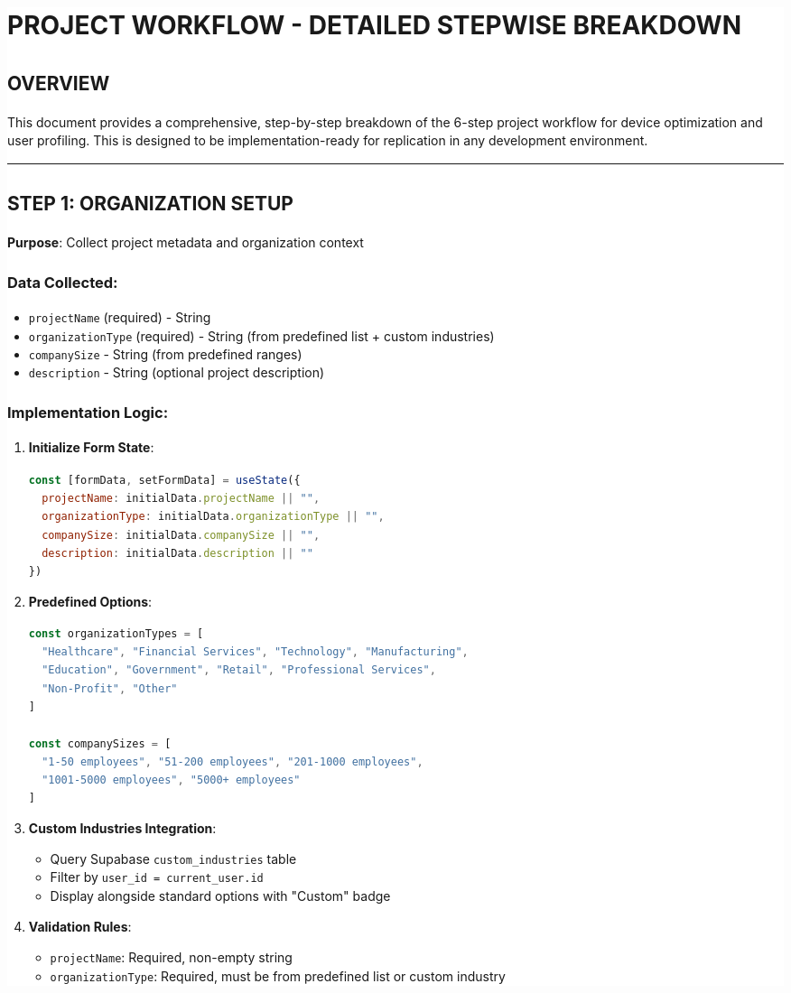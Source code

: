 # PROJECT WORKFLOW - DETAILED STEPWISE BREAKDOWN

## OVERVIEW
This document provides a comprehensive, step-by-step breakdown of the 6-step project workflow for device optimization and user profiling. This is designed to be implementation-ready for replication in any development environment.

---

## STEP 1: ORGANIZATION SETUP
**Purpose**: Collect project metadata and organization context

### Data Collected:
- `projectName` (required) - String
- `organizationType` (required) - String (from predefined list + custom industries)
- `companySize` - String (from predefined ranges)
- `description` - String (optional project description)

### Implementation Logic:

1. **Initialize Form State**:
   ```javascript
   const [formData, setFormData] = useState({
     projectName: initialData.projectName || "",
     organizationType: initialData.organizationType || "",
     companySize: initialData.companySize || "",
     description: initialData.description || ""
   })
   ```

2. **Predefined Options**:
   ```javascript
   const organizationTypes = [
     "Healthcare", "Financial Services", "Technology", "Manufacturing",
     "Education", "Government", "Retail", "Professional Services",
     "Non-Profit", "Other"
   ]
   
   const companySizes = [
     "1-50 employees", "51-200 employees", "201-1000 employees",
     "1001-5000 employees", "5000+ employees"
   ]
   ```

3. **Custom Industries Integration**:
   - Query Supabase `custom_industries` table
   - Filter by `user_id = current_user.id`
   - Display alongside standard options with "Custom" badge

4. **Validation Rules**:
   - `projectName`: Required, non-empty string
   - `organizationType`: Required, must be from predefined list or custom industry
